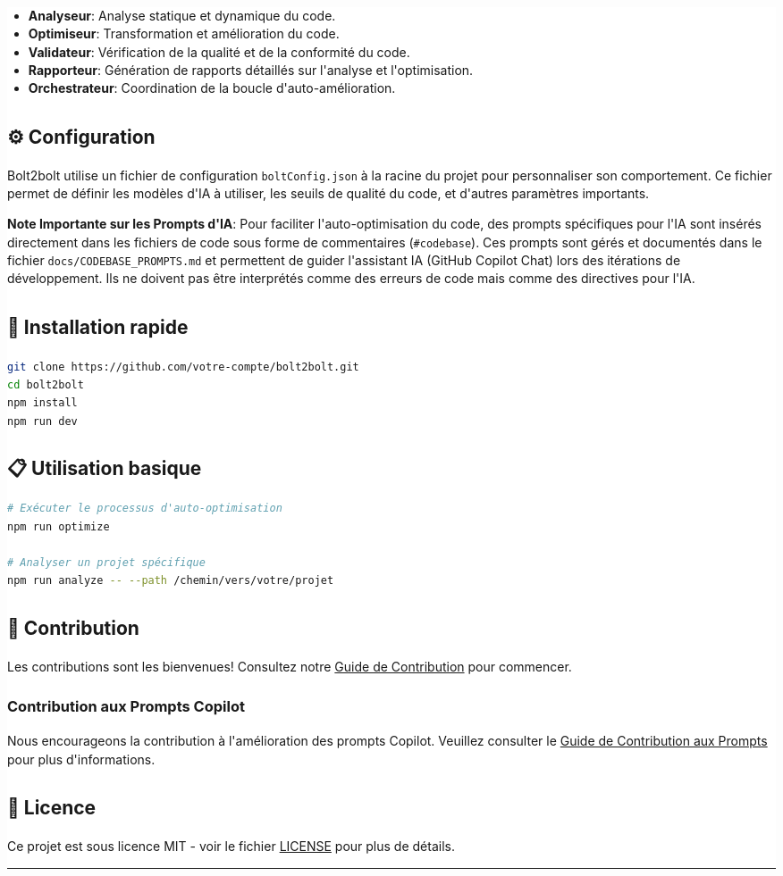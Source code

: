 - **Analyseur**: Analyse statique et dynamique du code.
- **Optimiseur**: Transformation et amélioration du code.
- **Validateur**: Vérification de la qualité et de la conformité du code.
- **Rapporteur**: Génération de rapports détaillés sur l'analyse et l'optimisation.
- **Orchestrateur**: Coordination de la boucle d'auto-amélioration.

## ⚙️ Configuration

Bolt2bolt utilise un fichier de configuration `boltConfig.json` à la racine du projet pour personnaliser son comportement. Ce fichier permet de définir les modèles d'IA à utiliser, les seuils de qualité du code, et d'autres paramètres importants.

**Note Importante sur les Prompts d'IA**:
Pour faciliter l'auto-optimisation du code, des prompts spécifiques pour l'IA sont insérés directement dans les fichiers de code sous forme de commentaires (`#codebase`). Ces prompts sont gérés et documentés dans le fichier `docs/CODEBASE_PROMPTS.md` et permettent de guider l'assistant IA (GitHub Copilot Chat) lors des itérations de développement. Ils ne doivent pas être interprétés comme des erreurs de code mais comme des directives pour l'IA.

## 🔧 Installation rapide

```bash
git clone https://github.com/votre-compte/bolt2bolt.git
cd bolt2bolt
npm install
npm run dev
```

## 📋 Utilisation basique

```bash
# Exécuter le processus d'auto-optimisation
npm run optimize

# Analyser un projet spécifique
npm run analyze -- --path /chemin/vers/votre/projet
```

## 🤝 Contribution

Les contributions sont les bienvenues! Consultez notre [Guide de Contribution](CONTRIBUTING.md) pour commencer.

### Contribution aux Prompts Copilot

Nous encourageons la contribution à l'amélioration des prompts Copilot. Veuillez consulter le [Guide de Contribution aux Prompts](CONTRIBUTING_PROMPTS.md) pour plus d'informations.

## 📄 Licence

Ce projet est sous licence MIT - voir le fichier [LICENSE](LICENSE) pour plus de détails.

---